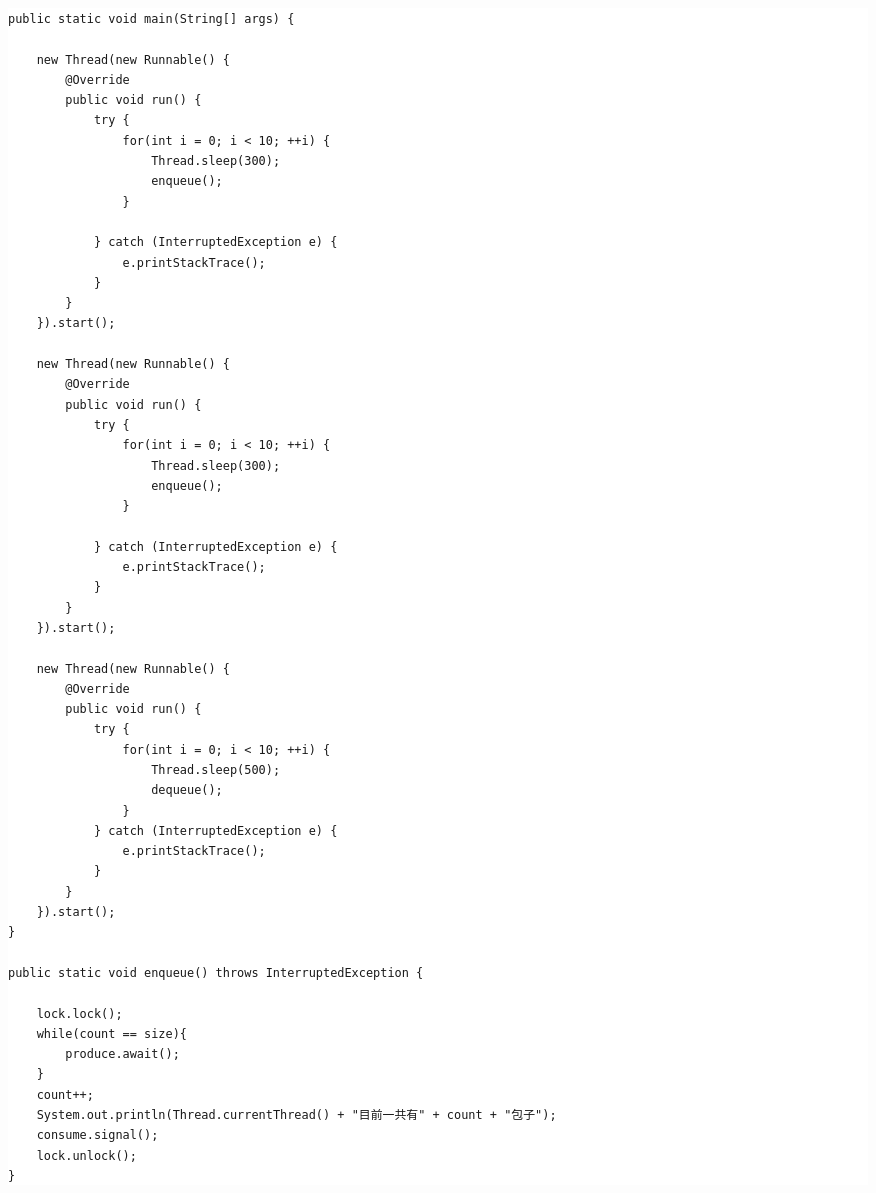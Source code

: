     public static void main(String[] args) {

        new Thread(new Runnable() {
            @Override
            public void run() {
                try {
                    for(int i = 0; i < 10; ++i) {
                        Thread.sleep(300);
                        enqueue();
                    }

                } catch (InterruptedException e) {
                    e.printStackTrace();
                }
            }
        }).start();

        new Thread(new Runnable() {
            @Override
            public void run() {
                try {
                    for(int i = 0; i < 10; ++i) {
                        Thread.sleep(300);
                        enqueue();
                    }

                } catch (InterruptedException e) {
                    e.printStackTrace();
                }
            }
        }).start();

        new Thread(new Runnable() {
            @Override
            public void run() {
                try {
                    for(int i = 0; i < 10; ++i) {
                        Thread.sleep(500);
                        dequeue();
                    }
                } catch (InterruptedException e) {
                    e.printStackTrace();
                }
            }
        }).start();
    }

    public static void enqueue() throws InterruptedException {

        lock.lock();
        while(count == size){
            produce.await();
        }
        count++;
        System.out.println(Thread.currentThread() + "目前一共有" + count + "包子");
        consume.signal();
        lock.unlock();
    }
